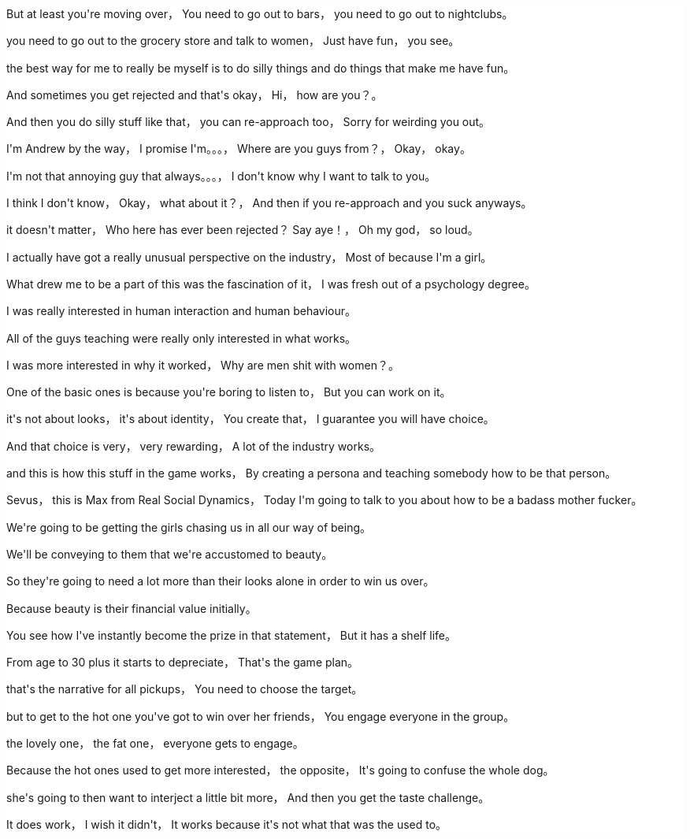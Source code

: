  But at least you're moving over， You need to go out to bars， you need to go out to nightclubs。

 you need to go out to the grocery store and talk to women， Just have fun， you see。

 the best way for me to really be myself is to do silly things and do things that make me have fun。

 And sometimes you get rejected and that's okay， Hi， how are you？。

 And then you do silly stuff like that， you can re-approach too， Sorry for weirding you out。

 I'm Andrew by the way， I promise I'm。。。， Where are you guys from？， Okay， okay。

 I'm not that annoying guy that always。。。， I don't know why I want to talk to you。

 I think I don't know， Okay， what about it？， And then if you re-approach and you suck anyways。

 it doesn't matter， Who here has ever been rejected？ Say aye！， Oh my god， so loud。

 I actually have got a really unusual perspective on the industry， Most of because I'm a girl。

 What drew me to be a part of this was the fascination of it， I was fresh out of a psychology degree。

 I was really interested in human interaction and human behaviour。

 All of the guys teaching were really only interested in what works。

 I was more interested in why it worked， Why are men shit with women？。

 One of the basic ones is because you're boring to listen to， But you can work on it。

 it's not about looks， it's about identity， You create that， I guarantee you will have choice。

 And that choice is very， very rewarding， A lot of the industry works。

 and this is how this stuff in the game works， By creating a persona and teaching somebody how to be that person。

 Sevus， this is Max from Real Social Dynamics， Today I'm going to talk to you about how to be a badass mother fucker。

 We're going to be getting the girls chasing us in all our way of being。

 We'll be conveying to them that we're accustomed to beauty。

 So they're going to need a lot more than their looks alone in order to win us over。

 Because beauty is their financial value initially。

 You see how I've instantly become the prize in that statement， But it has a shelf life。

 From age to 30 plus it starts to depreciate， That's the game plan。

 that's the narrative for all pickups， You need to choose the target。

 but to get to the hot one you've got to win over her friends， You engage everyone in the group。

 the lovely one， the fat one， everyone gets to engage。

 Because the hot ones used to get more interested， the opposite， It's going to confuse the whole dog。

 she's going to then want to interject a little bit more， And then you get the taste challenge。

 It does work， I wish it didn't， It works because it's not what that was the used to。
